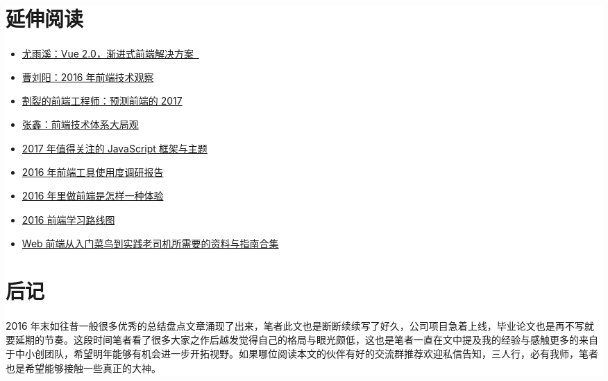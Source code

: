 # 延伸阅读

* [尤雨溪：Vue 2.0，渐进式前端解决方案  ](http://mp.weixin.qq.com/s?__biz=MzIwNjQwMzUwMQ==&mid=2247484393&idx=1&sn=142b8e37dfc94de07be211607e468030&chksm=9723612ba054e83db6622a891287af119bb63708f1b7a09aed9149d846c9428ad5abbb822294&mpshare=1&scene=1&srcid=1026nSmSxkHsYaHtIq00c09T#rd)

* [曹刘阳：2016 年前端技术观察](http://weibo.com/ttarticle/p/show?id=2309404052560540511123&sudaref=weibo.com)

* [割裂的前端工程师：预测前端的 2017](http://mp.weixin.qq.com/s?__biz=MzIwNjQwMzUwMQ==&mid=2247484677&idx=1&sn=168f9a24d5247716b2a8b812f70b3b18&chksm=972367c7a054eed1f3eba527e29429e32c7b71f431a2710421b71989da8aecb57cb66441270e#rd)

* [张鑫：前端技术体系大局观](https://zhuanlan.zhihu.com/p/23185351)

* [2017 年值得关注的 JavaScript 框架与主题](https://zhuanlan.zhihu.com/p/24373050)

* [2016 年前端工具使用度调研报告](https://segmentfault.com/a/1190000007666924)

* [2016 年里做前端是怎样一种体验](https://segmentfault.com/a/1190000007083024)

* [2016 前端学习路线图](https://segmentfault.com/a/1190000007730440)

- [Web 前端从入门菜鸟到实践老司机所需要的资料与指南合集](https://segmentfault.com/a/1190000007611188)

# 后记

2016 年末如往昔一般很多优秀的总结盘点文章涌现了出来，笔者此文也是断断续续写了好久，公司项目急着上线，毕业论文也是再不写就要延期的节奏。这段时间笔者看了很多大家之作后越发觉得自己的格局与眼光颇低，这也是笔者一直在文中提及我的经验与感触更多的来自于中小创团队，希望明年能够有机会进一步开拓视野。如果哪位阅读本文的伙伴有好的交流群推荐欢迎私信告知，三人行，必有我师，笔者也是希望能够接触一些真正的大神。
